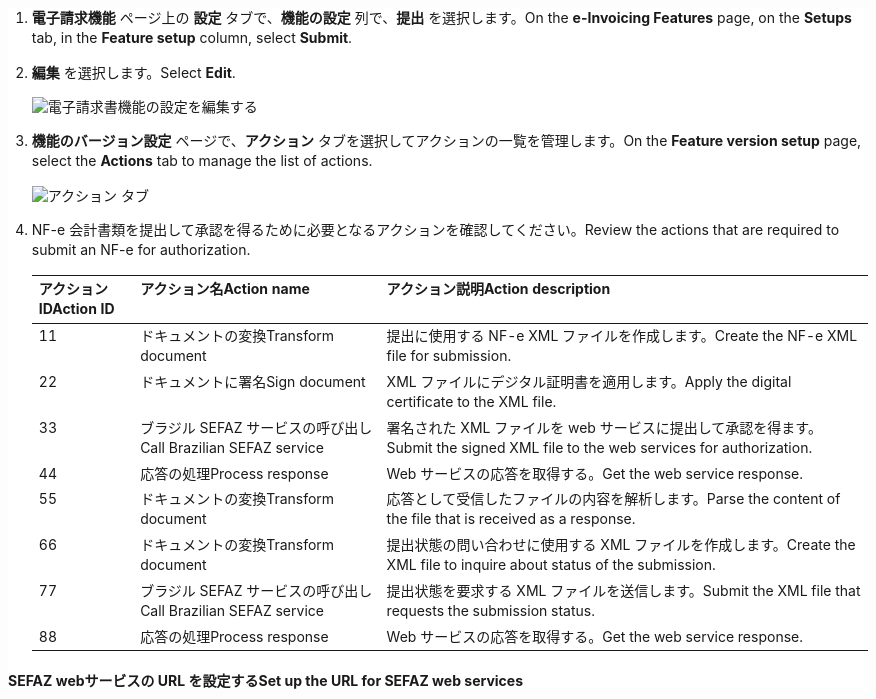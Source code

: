 1. <span data-ttu-id="128f0-153">**電子請求機能** ページ上の **設定** タブで、**機能の設定** 列で、**提出** を選択します。</span><span class="sxs-lookup"><span data-stu-id="128f0-153">On the **e-Invoicing Features** page, on the **Setups** tab, in the **Feature setup** column, select **Submit**.</span></span>
2. <span data-ttu-id="128f0-154">**編集** を選択します。</span><span class="sxs-lookup"><span data-stu-id="128f0-154">Select **Edit**.</span></span>

    ![電子請求書機能の設定を編集する](media/e-Invoicing-services-get-started-BRA-Edit-e-Invoicing-feature-setup.png)

3. <span data-ttu-id="128f0-156">**機能のバージョン設定** ページで、**アクション** タブを選択してアクションの一覧を管理します。</span><span class="sxs-lookup"><span data-stu-id="128f0-156">On the **Feature version setup** page, select the **Actions** tab to manage the list of actions.</span></span>

    ![アクション タブ](media/e-Invoicing-services-get-started-BRA-Select-Actions.png)

4. <span data-ttu-id="128f0-158">NF-e 会計書類を提出して承認を得るために必要となるアクションを確認してください。</span><span class="sxs-lookup"><span data-stu-id="128f0-158">Review the actions that are required to submit an NF-e for authorization.</span></span>

    | <span data-ttu-id="128f0-159">アクション ID</span><span class="sxs-lookup"><span data-stu-id="128f0-159">Action ID</span></span> | <span data-ttu-id="128f0-160">アクション名</span><span class="sxs-lookup"><span data-stu-id="128f0-160">Action name</span></span>                  | <span data-ttu-id="128f0-161">アクション説明</span><span class="sxs-lookup"><span data-stu-id="128f0-161">Action description</span></span>                                                |
    |-----------|------------------------------|-------------------------------------------------------------------|
    | <span data-ttu-id="128f0-162">1</span><span class="sxs-lookup"><span data-stu-id="128f0-162">1</span></span>         | <span data-ttu-id="128f0-163">ドキュメントの変換</span><span class="sxs-lookup"><span data-stu-id="128f0-163">Transform document</span></span>           | <span data-ttu-id="128f0-164">提出に使用する NF-e XML ファイルを作成します。</span><span class="sxs-lookup"><span data-stu-id="128f0-164">Create the NF-e XML file for submission.</span></span>                          |
    | <span data-ttu-id="128f0-165">2</span><span class="sxs-lookup"><span data-stu-id="128f0-165">2</span></span>         | <span data-ttu-id="128f0-166">ドキュメントに署名</span><span class="sxs-lookup"><span data-stu-id="128f0-166">Sign document</span></span>                | <span data-ttu-id="128f0-167">XML ファイルにデジタル証明書を適用します。</span><span class="sxs-lookup"><span data-stu-id="128f0-167">Apply the digital certificate to the XML file.</span></span>                    |
    | <span data-ttu-id="128f0-168">3</span><span class="sxs-lookup"><span data-stu-id="128f0-168">3</span></span>         | <span data-ttu-id="128f0-169">ブラジル SEFAZ サービスの呼び出し</span><span class="sxs-lookup"><span data-stu-id="128f0-169">Call Brazilian SEFAZ service</span></span> | <span data-ttu-id="128f0-170">署名された XML ファイルを web サービスに提出して承認を得ます。</span><span class="sxs-lookup"><span data-stu-id="128f0-170">Submit the signed XML file to the web services for authorization.</span></span> |
    | <span data-ttu-id="128f0-171">4</span><span class="sxs-lookup"><span data-stu-id="128f0-171">4</span></span>         | <span data-ttu-id="128f0-172">応答の処理</span><span class="sxs-lookup"><span data-stu-id="128f0-172">Process response</span></span>             | <span data-ttu-id="128f0-173">Web サービスの応答を取得する。</span><span class="sxs-lookup"><span data-stu-id="128f0-173">Get the web service response.</span></span>                                     |
    | <span data-ttu-id="128f0-174">5</span><span class="sxs-lookup"><span data-stu-id="128f0-174">5</span></span>         | <span data-ttu-id="128f0-175">ドキュメントの変換</span><span class="sxs-lookup"><span data-stu-id="128f0-175">Transform document</span></span>           | <span data-ttu-id="128f0-176">応答として受信したファイルの内容を解析します。</span><span class="sxs-lookup"><span data-stu-id="128f0-176">Parse the content of the file that is received as a response.</span></span>     |
    | <span data-ttu-id="128f0-177">6</span><span class="sxs-lookup"><span data-stu-id="128f0-177">6</span></span>         | <span data-ttu-id="128f0-178">ドキュメントの変換</span><span class="sxs-lookup"><span data-stu-id="128f0-178">Transform document</span></span>           | <span data-ttu-id="128f0-179">提出状態の問い合わせに使用する XML ファイルを作成します。</span><span class="sxs-lookup"><span data-stu-id="128f0-179">Create the XML file to inquire about status of the submission.</span></span>    |
    | <span data-ttu-id="128f0-180">7</span><span class="sxs-lookup"><span data-stu-id="128f0-180">7</span></span>         | <span data-ttu-id="128f0-181">ブラジル SEFAZ サービスの呼び出し</span><span class="sxs-lookup"><span data-stu-id="128f0-181">Call Brazilian SEFAZ service</span></span> | <span data-ttu-id="128f0-182">提出状態を要求する XML ファイルを送信します。</span><span class="sxs-lookup"><span data-stu-id="128f0-182">Submit the XML file that requests the submission status.</span></span>          |
    | <span data-ttu-id="128f0-183">8</span><span class="sxs-lookup"><span data-stu-id="128f0-183">8</span></span>         | <span data-ttu-id="128f0-184">応答の処理</span><span class="sxs-lookup"><span data-stu-id="128f0-184">Process response</span></span>             | <span data-ttu-id="128f0-185">Web サービスの応答を取得する。</span><span class="sxs-lookup"><span data-stu-id="128f0-185">Get the web service response.</span></span>                                     |

#### <a name="set-up-the-url-for-sefaz-web-services"></a><span data-ttu-id="128f0-186">SEFAZ webサービスの URL を設定する</span><span class="sxs-lookup"><span data-stu-id="128f0-186">Set up the URL for SEFAZ web services</span></span> 
